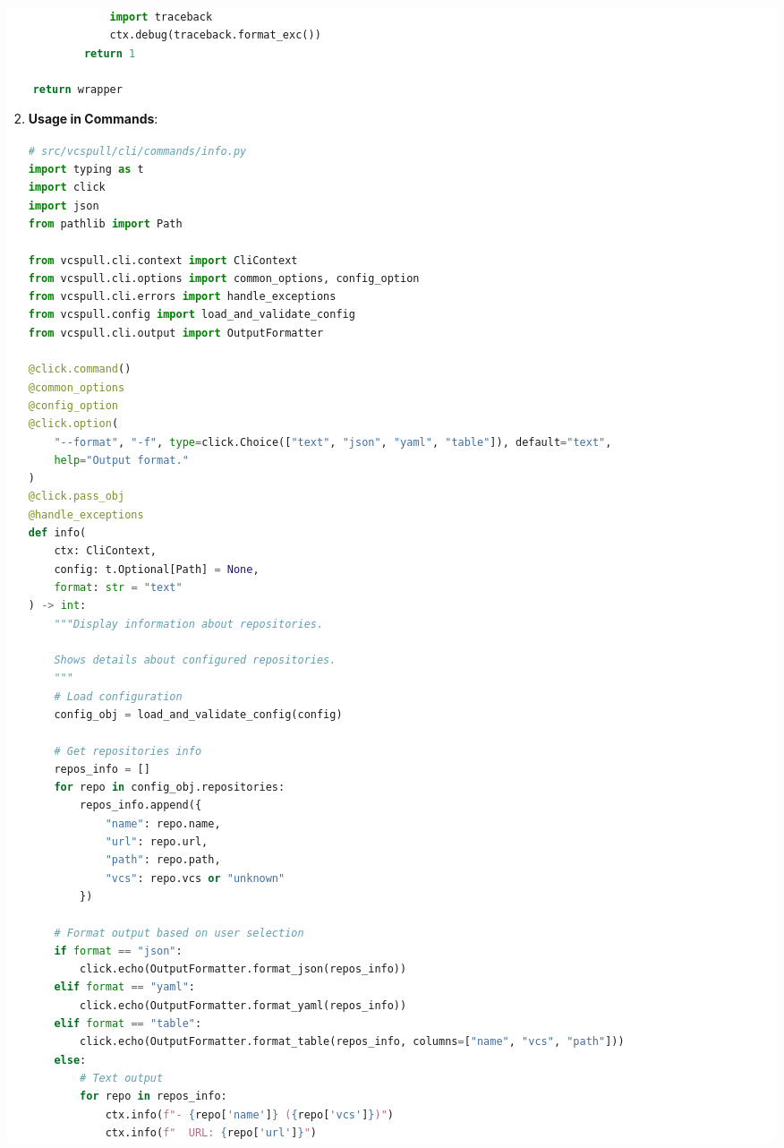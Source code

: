    ```python
                   import traceback
                   ctx.debug(traceback.format_exc())
               return 1
       
       return wrapper
   ```

2. **Usage in Commands**:
   ```python
   # src/vcspull/cli/commands/info.py
   import typing as t
   import click
   import json
   from pathlib import Path
   
   from vcspull.cli.context import CliContext
   from vcspull.cli.options import common_options, config_option
   from vcspull.cli.errors import handle_exceptions
   from vcspull.config import load_and_validate_config
   from vcspull.cli.output import OutputFormatter
   
   @click.command()
   @common_options
   @config_option
   @click.option(
       "--format", "-f", type=click.Choice(["text", "json", "yaml", "table"]), default="text",
       help="Output format."
   )
   @click.pass_obj
   @handle_exceptions
   def info(
       ctx: CliContext,
       config: t.Optional[Path] = None,
       format: str = "text"
   ) -> int:
       """Display information about repositories.
       
       Shows details about configured repositories.
       """
       # Load configuration
       config_obj = load_and_validate_config(config)
       
       # Get repositories info
       repos_info = []
       for repo in config_obj.repositories:
           repos_info.append({
               "name": repo.name,
               "url": repo.url,
               "path": repo.path,
               "vcs": repo.vcs or "unknown"
           })
       
       # Format output based on user selection
       if format == "json":
           click.echo(OutputFormatter.format_json(repos_info))
       elif format == "yaml":
           click.echo(OutputFormatter.format_yaml(repos_info))
       elif format == "table":
           click.echo(OutputFormatter.format_table(repos_info, columns=["name", "vcs", "path"]))
       else:
           # Text output
           for repo in repos_info:
               ctx.info(f"- {repo['name']} ({repo['vcs']})")
               ctx.info(f"  URL: {repo['url']}")
   ```